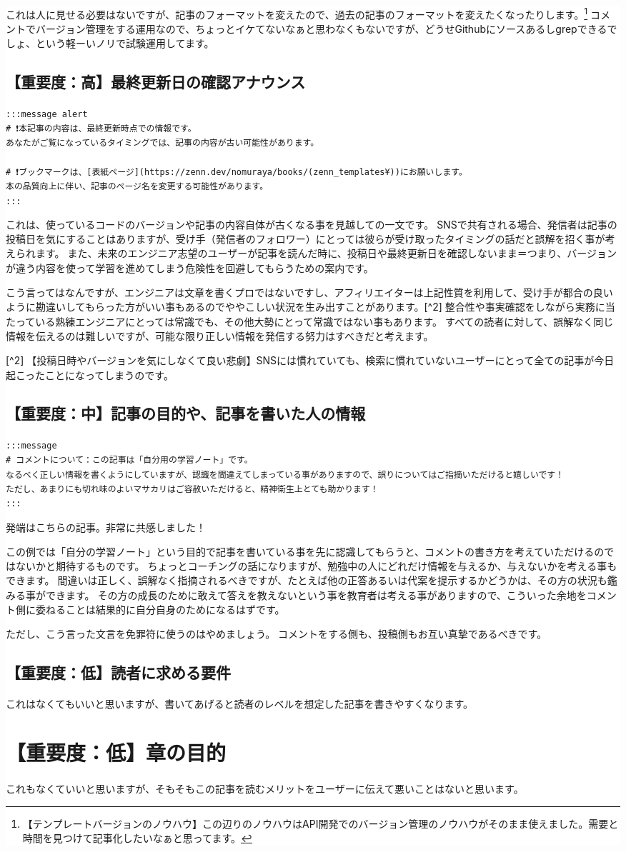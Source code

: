 これは人に見せる必要はないですが、記事のフォーマットを変えたので、過去の記事のフォーマットを変えたくなったりします。[^1]
コメントでバージョン管理をする運用なので、ちょっとイケてないなぁと思わなくもないですが、どうせGithubにソースあるしgrepできるでしょ、という軽ーいノリで試験運用してます。
[^1]: 【テンプレートバージョンのノウハウ】この辺りのノウハウはAPI開発でのバージョン管理のノウハウがそのまま使えました。需要と時間を見つけて記事化したいなぁと思ってます。

## 【重要度：高】最終更新日の確認アナウンス

```
:::message alert
# ❗本記事の内容は、最終更新時点での情報です。
あなたがご覧になっているタイミングでは、記事の内容が古い可能性があります。

# ❗ブックマークは、[表紙ページ](https://zenn.dev/nomuraya/books/(zenn_templates¥))にお願いします。
本の品質向上に伴い、記事のページ名を変更する可能性があります。
:::
```

これは、使っているコードのバージョンや記事の内容自体が古くなる事を見越しての一文です。
SNSで共有される場合、発信者は記事の投稿日を気にすることはありますが、受け手（発信者のフォロワー）にとっては彼らが受け取ったタイミングの話だと誤解を招く事が考えられます。
また、未来のエンジニア志望のユーザーが記事を読んだ時に、投稿日や最終更新日を確認しないまま＝つまり、バージョンが違う内容を使って学習を進めてしまう危険性を回避してもらうための案内です。

こう言ってはなんですが、エンジニアは文章を書くプロではないですし、アフィリエイターは上記性質を利用して、受け手が都合の良いように勘違いしてもらった方がいい事もあるのでややこしい状況を生み出すことがあります。[^2]
整合性や事実確認をしながら実務に当たっている熟練エンジニアにとっては常識でも、その他大勢にとって常識ではない事もあります。
すべての読者に対して、誤解なく同じ情報を伝えるのは難しいですが、可能な限り正しい情報を発信する努力はすべきだと考えます。

[^2] 【投稿日時やバージョンを気にしなくて良い悲劇】SNSには慣れていても、検索に慣れていないユーザーにとって全ての記事が今日起こったことになってしまうのです。

## 【重要度：中】記事の目的や、記事を書いた人の情報

```
:::message
# コメントについて：この記事は「自分用の学習ノート」です。
なるべく正しい情報を書くようにしていますが、認識を間違えてしまっている事がありますので、誤りについてはご指摘いただけると嬉しいです！
ただし、あまりにも切れ味のよいマサカリはご容赦いただけると、精神衛生上とても助かります！
:::
```

発端はこちらの記事。非常に共感しました！



この例では「自分の学習ノート」という目的で記事を書いている事を先に認識してもらうと、コメントの書き方を考えていただけるのではないかと期待するものです。
ちょっとコーチングの話になりますが、勉強中の人にどれだけ情報を与えるか、与えないかを考える事もできます。
間違いは正しく、誤解なく指摘されるべきですが、たとえば他の正答あるいは代案を提示するかどうかは、その方の状況も鑑みる事ができます。
その方の成長のために敢えて答えを教えないという事を教育者は考える事がありますので、こういった余地をコメント側に委ねることは結果的に自分自身のためになるはずです。

ただし、こう言った文言を免罪符に使うのはやめましょう。
コメントをする側も、投稿側もお互い真摯であるべきです。

## 【重要度：低】読者に求める要件
これはなくてもいいと思いますが、書いてあげると読者のレベルを想定した記事を書きやすくなります。

# 【重要度：低】章の目的
これもなくていいと思いますが、そもそもこの記事を読むメリットをユーザーに伝えて悪いことはないと思います。
